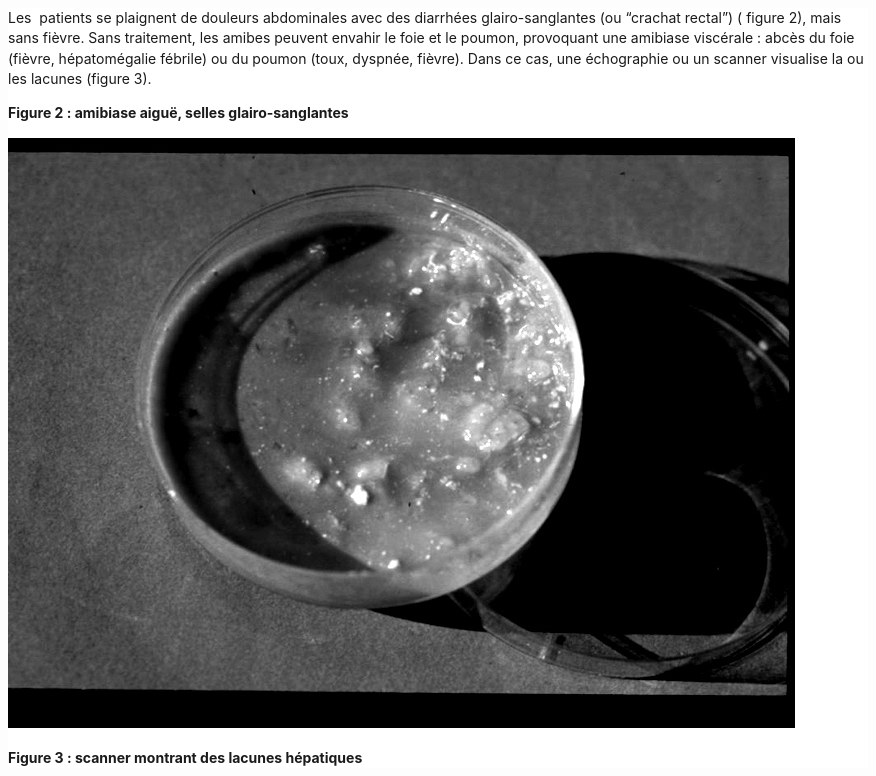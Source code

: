 
Les  patients se plaignent de douleurs abdominales avec des diarrhées glairo-sanglantes (ou “crachat rectal”) ( figure 2), mais sans fièvre. Sans traitement, les amibes peuvent envahir le foie et le poumon, provoquant une amibiase viscérale : abcès du foie (fièvre, hépatomégalie fébrile) ou du poumon (toux, dyspnée, fièvre). Dans ce cas, une échographie ou un scanner visualise la ou les lacunes (figure 3).

**Figure 2 : amibiase aiguë, selles glairo-sanglantes**


![](page-35-fig-2.jpg)


**Figure 3 : scanner montrant des lacunes hépatiques**

